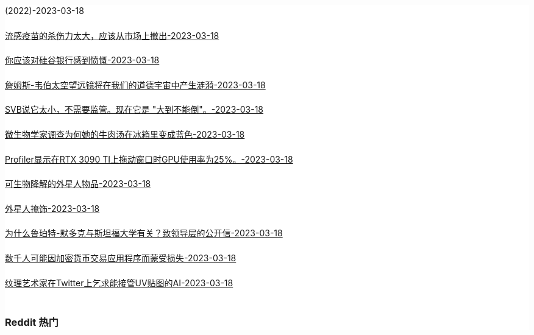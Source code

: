 (2022)-2023-03-18</a><br/><br/><a target=_blank rel=nofollow href="https://stevekirsch.substack.com/p/the-flu-vaccine-is-too-deadly-to" >流感疫苗的杀伤力太大，应该从市场上撤出-2023-03-18</a><br/><br/><a target=_blank rel=nofollow href="https://www.theatlantic.com/ideas/archive/2023/03/svb-collapse-fed-regulation-financial-system-safety/673401/" >你应该对硅谷银行感到愤慨-2023-03-18</a><br/><br/><a target=_blank rel=nofollow href="https://aeon.co/essays/jwsts-cosmic-revelations-will-change-our-interior-lives-too" >詹姆斯-韦伯太空望远镜将在我们的道德宇宙中产生涟漪-2023-03-18</a><br/><br/><a target=_blank rel=nofollow href="https://www.theguardian.com/commentisfree/2023/mar/17/silicon-valley-bank-bailout-dodd-frank-regulation-opinion" >SVB说它太小，不需要监管。现在它是 "大到不能倒"。-2023-03-18</a><br/><br/><a target=_blank rel=nofollow href="https://twitter.com/bielleogy/status/1630806917085032450" >微生物学家调查为何她的牛肉汤在冰箱里变成蓝色-2023-03-18</a><br/><br/><a target=_blank rel=nofollow href="https://twitter.com/SellProgram/status/1636550342056849408" >Profiler显示在RTX 3090 TI上拖动窗口时GPU使用率为25%。-2023-03-18</a><br/><br/><a target=_blank rel=nofollow href="https://pastebin.com/bFs7KNuD" >可生物降解的外星人物品-2023-03-18</a><br/><br/><a target=_blank rel=nofollow href="https://pastebin.com/5iSTeLcE" >外星人掩饰-2023-03-18</a><br/><br/><a target=_blank rel=nofollow href="https://stanforddaily.com/2023/03/12/why-is-rupert-murdoch-associated-with-stanford-an-open-letter-to-leadership/" >为什么鲁珀特-默多克与斯坦福大学有关？致领导层的公开信-2023-03-18</a><br/><br/><a target=_blank rel=nofollow href="https://www.bbc.com/news/technology-64939146" >数千人可能因加密货币交易应用程序而蒙受损失-2023-03-18</a><br/><br/><a target=_blank rel=nofollow href="https://twitter.com/coreyconditions/status/1636890840785199107" >纹理艺术家在Twitter上乞求能接管UV贴图的AI-2023-03-18</a><br/><br/>





###  Reddit 热门
